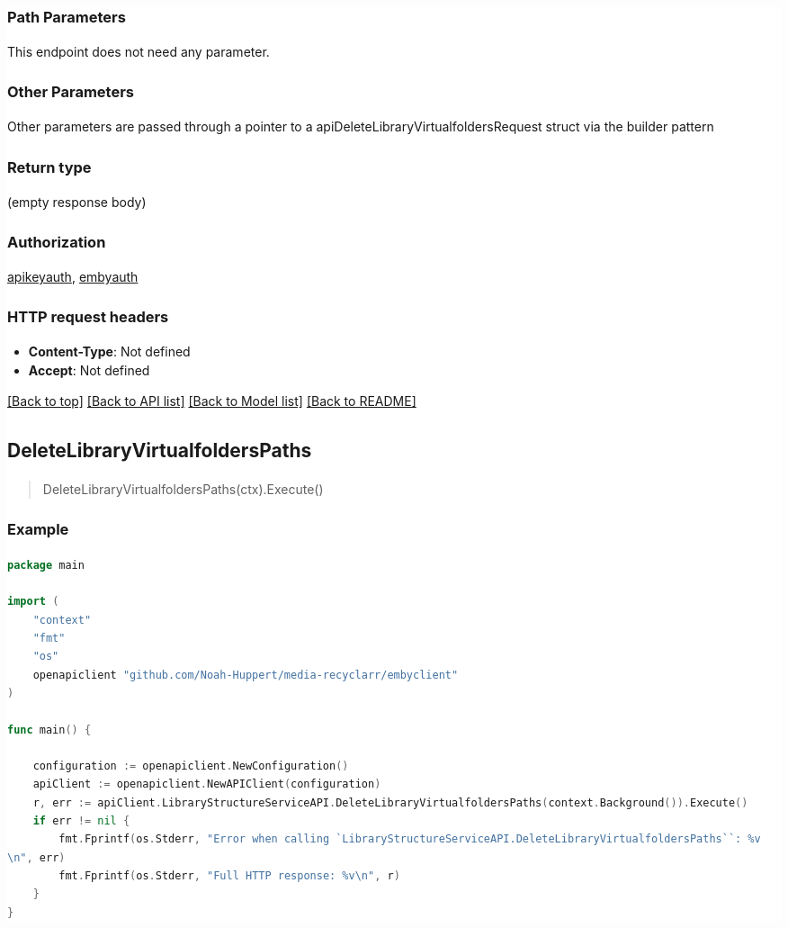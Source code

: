 ### Path Parameters

This endpoint does not need any parameter.

### Other Parameters

Other parameters are passed through a pointer to a apiDeleteLibraryVirtualfoldersRequest struct via the builder pattern


### Return type

 (empty response body)

### Authorization

[apikeyauth](../README.md#apikeyauth), [embyauth](../README.md#embyauth)

### HTTP request headers

- **Content-Type**: Not defined
- **Accept**: Not defined

[[Back to top]](#) [[Back to API list]](../README.md#documentation-for-api-endpoints)
[[Back to Model list]](../README.md#documentation-for-models)
[[Back to README]](../README.md)


## DeleteLibraryVirtualfoldersPaths

> DeleteLibraryVirtualfoldersPaths(ctx).Execute()





### Example

```go
package main

import (
	"context"
	"fmt"
	"os"
	openapiclient "github.com/Noah-Huppert/media-recyclarr/embyclient"
)

func main() {

	configuration := openapiclient.NewConfiguration()
	apiClient := openapiclient.NewAPIClient(configuration)
	r, err := apiClient.LibraryStructureServiceAPI.DeleteLibraryVirtualfoldersPaths(context.Background()).Execute()
	if err != nil {
		fmt.Fprintf(os.Stderr, "Error when calling `LibraryStructureServiceAPI.DeleteLibraryVirtualfoldersPaths``: %v\n", err)
		fmt.Fprintf(os.Stderr, "Full HTTP response: %v\n", r)
	}
}
```
